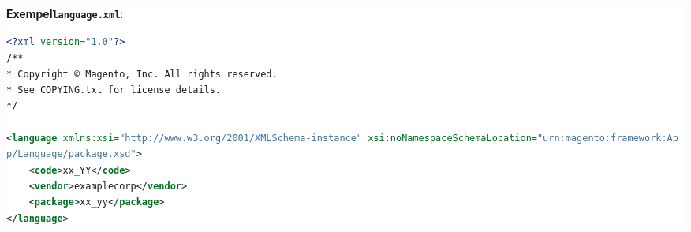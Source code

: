    **Exempel`language.xml`**:

   ```xml
   <?xml version="1.0"?>
   /**
   * Copyright © Magento, Inc. All rights reserved.
   * See COPYING.txt for license details.
   */
   
   <language xmlns:xsi="http://www.w3.org/2001/XMLSchema-instance" xsi:noNamespaceSchemaLocation="urn:magento:framework:App/Language/package.xsd">
       <code>xx_YY</code>
       <vendor>examplecorp</vendor>
       <package>xx_yy</package>
   </language>
   ```



[Translate theme strings]: https://devdocs.magento.com/guides/v2.4/frontend-dev-guide/translations/translate_theory.html
[Översikt över översättningar]: https://devdocs.magento.com/guides/v2.4/frontend-dev-guide/translations/xlate.html
[Community Engineering contributions]: https://devdocs.magento.com/guides/v2.4/frontend-dev-guide/translations/xlate.html#translations-project
[översättningsordlista]: https://devdocs.magento.com/guides/v2.4/frontend-dev-guide/translations/xlate.html#m2devgde-xlate-dictionaries
[konfigurerar översättningarna]: https://docs.magento.com/user-guide/stores/store-language-add.html?Highlight=translation
[Läs mer om språkpaket]: https://devdocs.magento.com/guides/v2.4/frontend-dev-guide/translations/xlate.html#m2devgde-xlate-languagepack
[ISO 639-1]: https://www.iso.org/iso-639-language-codes.html
[ISO 3166]: https://www.iso.org/iso-3166-country-codes.html
[register]: https://devdocs.magento.com/guides/v2.4/extension-dev-guide/build/component-registration.html
[&quot;de_de&quot;]: https://github.com/magento/magento2/blob/2.4/app/i18n/Magento/de_DE/registration.php
[`Composer.json`]: https://devdocs.magento.com/guides/v2.4/extension-dev-guide/build/composer-integration.html
[&quot;registration.php&quot;]: https://devdocs.magento.com/guides/v2.4/extension-dev-guide/build/component-registration.html
[Magento\Test\Integrity\App\Language\CircularDependencyTest]: https://github.com/magento/magento2/blob/2.4/dev/tests/static/testsuite/Magento/Test/Integrity/App/Language/CircularDependencyTest.php
